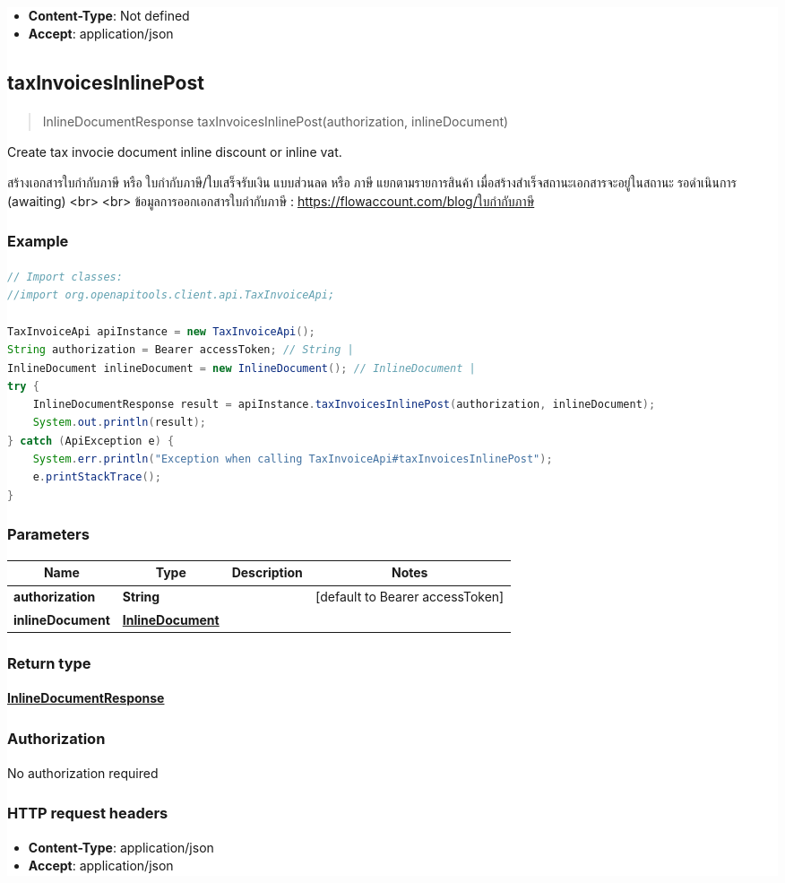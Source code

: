 - **Content-Type**: Not defined
- **Accept**: application/json


## taxInvoicesInlinePost

> InlineDocumentResponse taxInvoicesInlinePost(authorization, inlineDocument)

Create tax invocie document inline discount or inline vat.

สร้างเอกสารใบกำกับภาษี หรือ ใบกำกับภาษี/ใบเสร็จรับเงิน แบบส่วนลด หรือ ภาษี แยกตามรายการสินค้า เมื่อสร้างสำเร็จสถานะเอกสารจะอยู่ในสถานะ รอดำเนินการ (awaiting) &lt;br&gt; &lt;br&gt; ข้อมูลการออกเอกสารใบกำกับภาษี : https://flowaccount.com/blog/ใบกำกับภาษี

### Example

```java
// Import classes:
//import org.openapitools.client.api.TaxInvoiceApi;

TaxInvoiceApi apiInstance = new TaxInvoiceApi();
String authorization = Bearer accessToken; // String | 
InlineDocument inlineDocument = new InlineDocument(); // InlineDocument | 
try {
    InlineDocumentResponse result = apiInstance.taxInvoicesInlinePost(authorization, inlineDocument);
    System.out.println(result);
} catch (ApiException e) {
    System.err.println("Exception when calling TaxInvoiceApi#taxInvoicesInlinePost");
    e.printStackTrace();
}
```

### Parameters


Name | Type | Description  | Notes
------------- | ------------- | ------------- | -------------
 **authorization** | **String**|  | [default to Bearer accessToken]
 **inlineDocument** | [**InlineDocument**](InlineDocument.md)|  |

### Return type

[**InlineDocumentResponse**](InlineDocumentResponse.md)

### Authorization

No authorization required

### HTTP request headers

- **Content-Type**: application/json
- **Accept**: application/json

